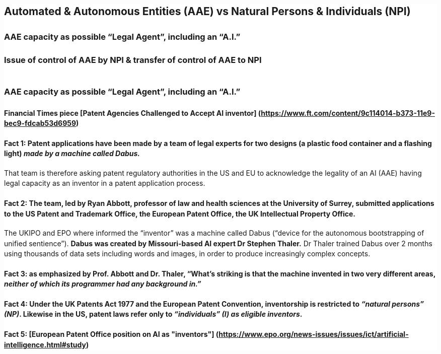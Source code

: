 ## Automated & Autonomous Entities (AAE) vs Natural Persons & Individuals (NPI)

### AAE capacity as possible “Legal Agent”, including an “A.I.”
### Issue of control of AAE by NPI & transfer of control of AAE to NPI

#
#
#

### AAE capacity as possible “Legal Agent”, including an “A.I.”


#### Financial Times piece [Patent Agencies Challenged to Accept AI inventor] (https://www.ft.com/content/9c114014-b373-11e9-bec9-fdcab53d6959)


#### **Fact 1:** Patent applications have been made by a team of legal experts for two designs (a plastic food container and a flashing light) **_made by a machine called Dabus._** 

That team is therefore asking patent regulatory authorities in the US and EU to acknowledge the legality of an AI (AAE) having legal capacity as an inventor in a patent application process.


#### **Fact 2:** The team, led by Ryan Abbott, professor of law and health sciences at the University of Surrey, submitted applications to the US Patent and Trademark Office, the European Patent Office, the UK Intellectual Property Office.

The UKIPO and EPO where informed the “inventor” was a machine called Dabus (“device for the autonomous bootstrapping of unified sentience”). **Dabus was created by Missouri-based AI expert Dr Stephen Thaler.** Dr Thaler trained Dabus over 2 months using thousands of data sets including words and images, in order to produce increasingly complex concepts.  


#### **Fact 3:** as emphasized by Prof. Abbott and Dr. Thaler,   “What’s striking is that the machine invented in two very different areas, **_neither of which its programmer had any background in.”_**


#### **Fact 4:** Under the UK Patents Act 1977 and the European Patent Convention, **inventorship is restricted to _“natural persons” (NP)_**. **Likewise in the US, patent laws refer only to _“individuals” (I) as eligible inventors_**. 


#### **Fact 5:** [European Patent Office position on AI as "inventors"] (https://www.epo.org/news-issues/issues/ict/artificial-intelligence.html#study)

